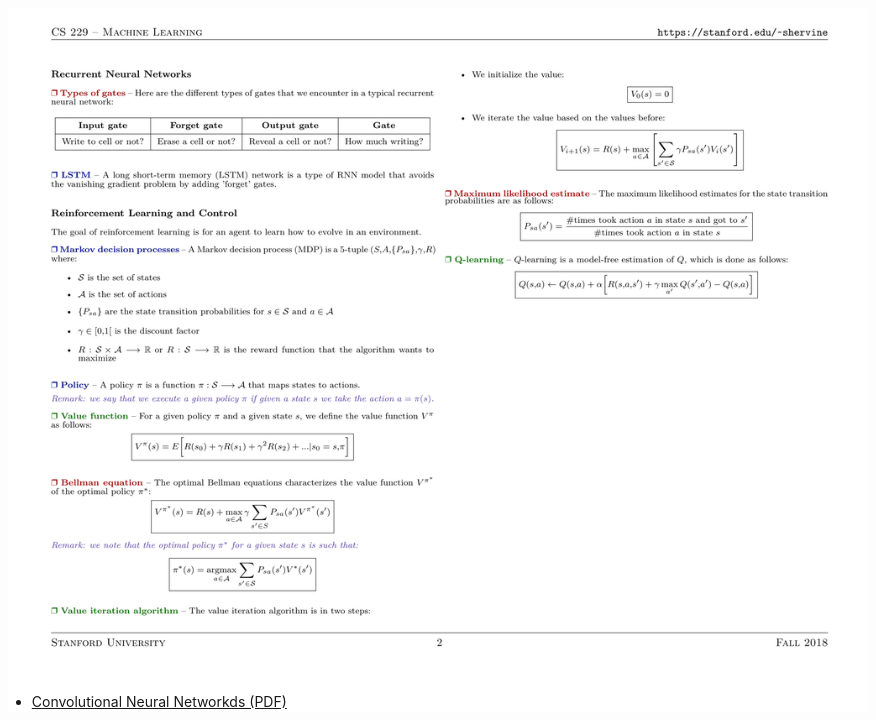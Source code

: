 ![](https://github.com/buddhadeb33/Data-Science-Biriyani/blob/master/Deep_Learning/img/cheatsheet-deep-learning/cheatsheet-deep-learning-2.png)

- [Convolutional Neural Networkds (PDF)](https://github.com/buddhadeb33/Data-Science-Biriyani/blob/master/Deep_Learning/cheatsheet-convolutional-neural-networks.pdf)
